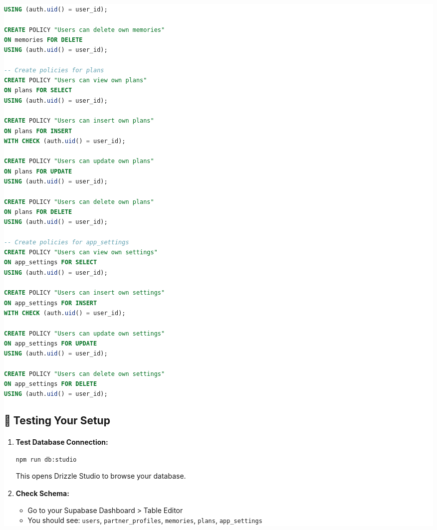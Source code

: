 ```sql
USING (auth.uid() = user_id);

CREATE POLICY "Users can delete own memories" 
ON memories FOR DELETE 
USING (auth.uid() = user_id);

-- Create policies for plans
CREATE POLICY "Users can view own plans" 
ON plans FOR SELECT 
USING (auth.uid() = user_id);

CREATE POLICY "Users can insert own plans" 
ON plans FOR INSERT 
WITH CHECK (auth.uid() = user_id);

CREATE POLICY "Users can update own plans" 
ON plans FOR UPDATE 
USING (auth.uid() = user_id);

CREATE POLICY "Users can delete own plans" 
ON plans FOR DELETE 
USING (auth.uid() = user_id);

-- Create policies for app_settings
CREATE POLICY "Users can view own settings" 
ON app_settings FOR SELECT 
USING (auth.uid() = user_id);

CREATE POLICY "Users can insert own settings" 
ON app_settings FOR INSERT 
WITH CHECK (auth.uid() = user_id);

CREATE POLICY "Users can update own settings" 
ON app_settings FOR UPDATE 
USING (auth.uid() = user_id);

CREATE POLICY "Users can delete own settings" 
ON app_settings FOR DELETE 
USING (auth.uid() = user_id);
```

## 🧪 Testing Your Setup

1. **Test Database Connection:**
   ```bash
   npm run db:studio
   ```
   This opens Drizzle Studio to browse your database.

2. **Check Schema:**
   - Go to your Supabase Dashboard > Table Editor
   - You should see: `users`, `partner_profiles`, `memories`, `plans`, `app_settings`

